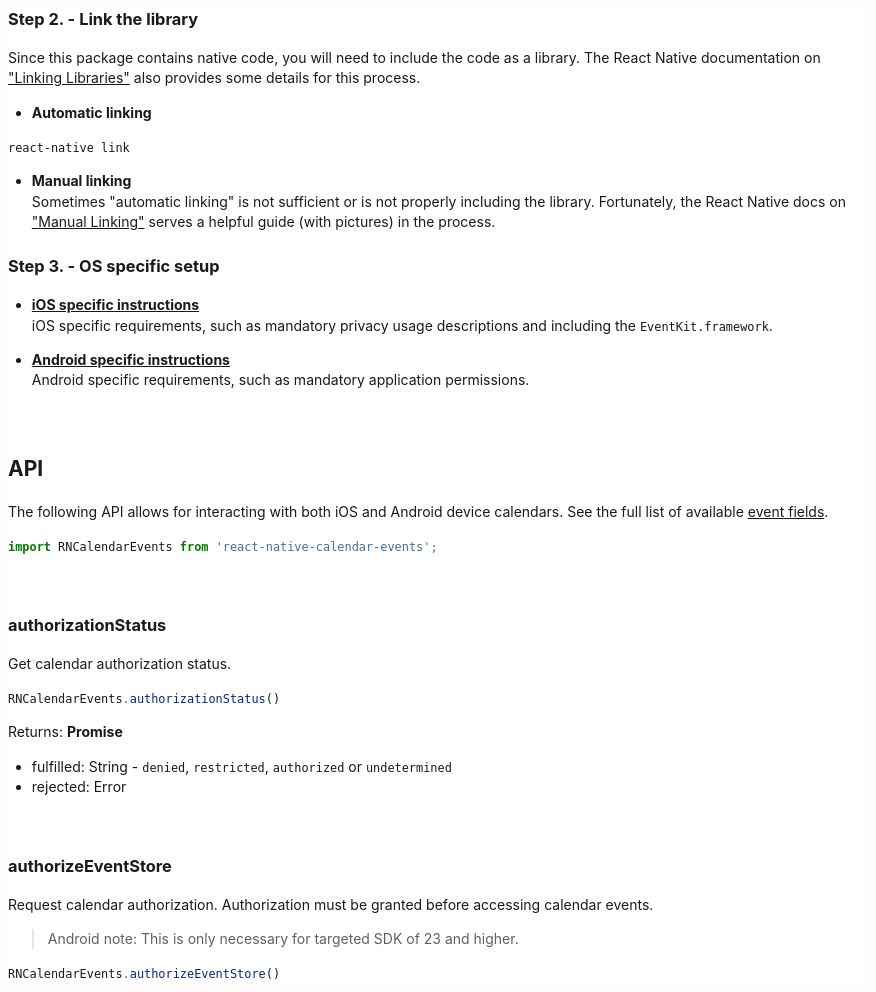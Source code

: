 ### Step 2. - Link the library
Since this package contains native code, you will need to include the code as a library. The React Native documentation on ["Linking Libraries"](https://facebook.github.io/react-native/docs/linking-libraries-ios.html) also provides some details for this process.

+ **Automatic linking**
```
react-native link
```

+ **Manual linking**<br/>
Sometimes "automatic linking" is not sufficient or is not properly including the library. Fortunately, the React Native docs on ["Manual Linking"](https://facebook.github.io/react-native/docs/linking-libraries-ios.html#manual-linking) serves a helpful guide (with pictures) in the process.

### Step 3. - OS specific setup

- [**iOS specific instructions**](https://github.com/wmcmahan/react-native-calendar-events/wiki/iOS-setup)<br/> iOS specific requirements, such as mandatory privacy usage descriptions and including the `EventKit.framework`.

- [**Android specific instructions**](https://github.com/wmcmahan/react-native-calendar-events/wiki/Android-setup)<br/> Android specific requirements, such as mandatory application permissions.

<br/>

## API
The following API allows for interacting with both iOS and Android device calendars. See the full list of available [event fields](#event-fields).


```javascript
import RNCalendarEvents from 'react-native-calendar-events';
```

<br/>

### authorizationStatus
Get calendar authorization status.

```javascript
RNCalendarEvents.authorizationStatus()
```

Returns: **Promise**
- fulfilled: String - `denied`, `restricted`, `authorized` or `undetermined`
- rejected: Error

<br/>

### authorizeEventStore
Request calendar authorization. Authorization must be granted before accessing calendar events.

> Android note: This is only necessary for targeted SDK of 23 and higher.

```javascript
RNCalendarEvents.authorizeEventStore()
```

